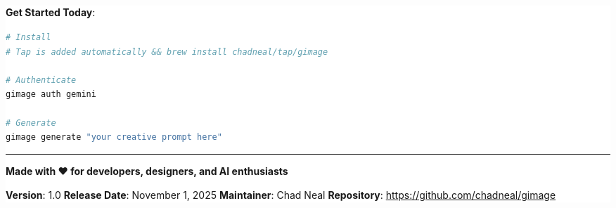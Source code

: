 **Get Started Today**:
```bash
# Install
# Tap is added automatically && brew install chadneal/tap/gimage

# Authenticate
gimage auth gemini

# Generate
gimage generate "your creative prompt here"
```

---

**Made with ❤️ for developers, designers, and AI enthusiasts**

**Version**: 1.0
**Release Date**: November 1, 2025
**Maintainer**: Chad Neal
**Repository**: https://github.com/chadneal/gimage
